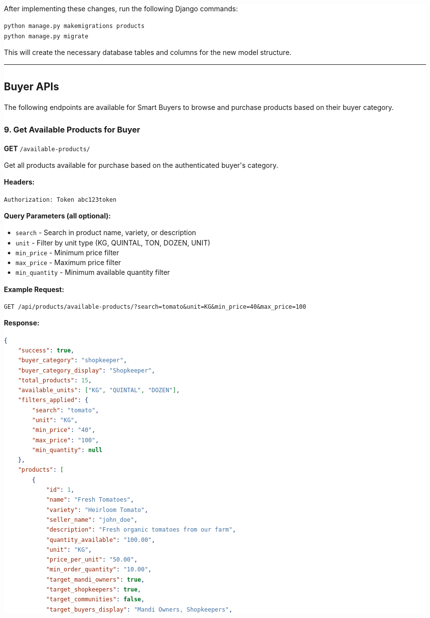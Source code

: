 After implementing these changes, run the following Django commands:

```bash
python manage.py makemigrations products
python manage.py migrate
```

This will create the necessary database tables and columns for the new model structure.

---

## Buyer APIs

The following endpoints are available for Smart Buyers to browse and purchase products based on their buyer category.

### 9. Get Available Products for Buyer
**GET** `/available-products/`

Get all products available for purchase based on the authenticated buyer's category.

**Headers:**
```
Authorization: Token abc123token
```

**Query Parameters (all optional):**
- `search` - Search in product name, variety, or description
- `unit` - Filter by unit type (KG, QUINTAL, TON, DOZEN, UNIT)
- `min_price` - Minimum price filter
- `max_price` - Maximum price filter
- `min_quantity` - Minimum available quantity filter

**Example Request:**
```
GET /api/products/available-products/?search=tomato&unit=KG&min_price=40&max_price=100
```

**Response:**
```json
{
    "success": true,
    "buyer_category": "shopkeeper",
    "buyer_category_display": "Shopkeeper",
    "total_products": 15,
    "available_units": ["KG", "QUINTAL", "DOZEN"],
    "filters_applied": {
        "search": "tomato",
        "unit": "KG",
        "min_price": "40",
        "max_price": "100",
        "min_quantity": null
    },
    "products": [
        {
            "id": 1,
            "name": "Fresh Tomatoes",
            "variety": "Heirloom Tomato",
            "seller_name": "john_doe",
            "description": "Fresh organic tomatoes from our farm",
            "quantity_available": "100.00",
            "unit": "KG",
            "price_per_unit": "50.00",
            "min_order_quantity": "10.00",
            "target_mandi_owners": true,
            "target_shopkeepers": true,
            "target_communities": false,
            "target_buyers_display": "Mandi Owners, Shopkeepers",
```